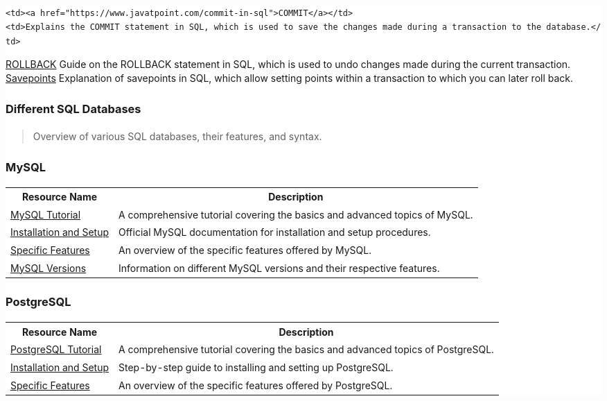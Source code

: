     <td><a href="https://www.javatpoint.com/commit-in-sql">COMMIT</a></td>
    <td>Explains the COMMIT statement in SQL, which is used to save the changes made during a transaction to the database.</td>
  </tr>
  <tr>
    <td><a href="https://www.scaler.com/topics/Rollback-in-sql/">ROLLBACK</a></td>
    <td>Guide on the ROLLBACK statement in SQL, which is used to undo changes made during the current transaction.</td>
  </tr>
  <tr>
    <td><a href="https://www.javatpoint.com/savepoint-in-sql">Savepoints</a></td>
    <td>Explanation of savepoints in SQL, which allow setting points within a transaction to which you can later roll back.</td>
  </tr>
</table>

### Different SQL Databases
> Overview of various SQL databases, their features, and syntax.

### MySQL

<table>
  <tr>
    <th>Resource Name</th>
    <th>Description</th>
  </tr>
  <tr>
    <td><a href="https://www.javatpoint.com/mysql-tutorial">MySQL Tutorial</a></td>
    <td>A comprehensive tutorial covering the basics and advanced topics of MySQL.</td>
  </tr>
  <tr>
    <td><a href="https://dev.mysql.com/doc/mysql-installation-excerpt/5.7/en/">Installation and Setup</a></td>
    <td>Official MySQL documentation for installation and setup procedures.</td>
  </tr>
  <tr>
    <td><a href="https://www.javatpoint.com/mysql-features">Specific Features</a></td>
    <td>An overview of the specific features offered by MySQL.</td>
  </tr>
  <tr>
    <td><a href="https://www.javatpoint.com/mysql-versions">MySQL Versions</a></td>
    <td>Information on different MySQL versions and their respective features.</td>
  </tr>
</table>

### PostgreSQL

<table>
  <tr>
    <th>Resource Name</th>
    <th>Description</th>
  </tr>
  <tr>
    <td><a href="https://www.javatpoint.com/postgresql-tutorial">PostgreSQL Tutorial</a></td>
    <td>A comprehensive tutorial covering the basics and advanced topics of PostgreSQL.</td>
  </tr>
  <tr>
    <td><a href="https://www.javatpoint.com/install-postgresql">Installation and Setup</a></td>
    <td>Step-by-step guide to installing and setting up PostgreSQL.</td>
  </tr>
  <tr>
    <td><a href="https://www.quest.com/learn/what-is-postgresql.aspx">Specific Features</a></td>
    <td>An overview of the specific features offered by PostgreSQL.</td>
  </tr>
